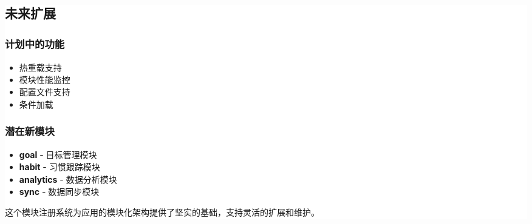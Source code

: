 ## 未来扩展

### 计划中的功能
- 热重载支持
- 模块性能监控
- 配置文件支持
- 条件加载

### 潜在新模块
- **goal** - 目标管理模块
- **habit** - 习惯跟踪模块
- **analytics** - 数据分析模块
- **sync** - 数据同步模块

这个模块注册系统为应用的模块化架构提供了坚实的基础，支持灵活的扩展和维护。
